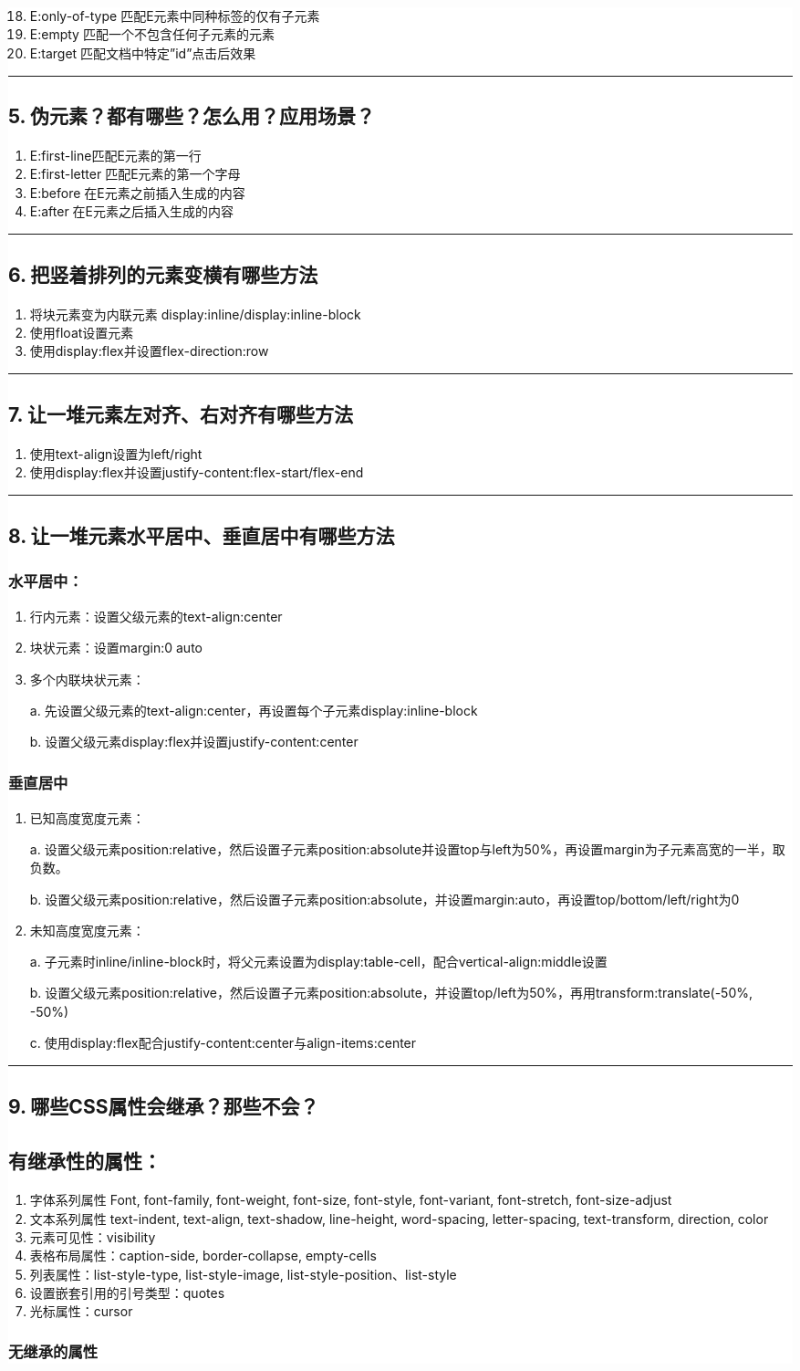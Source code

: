 18.	E:only-of-type 匹配E元素中同种标签的仅有子元素
19.	E:empty 匹配一个不包含任何子元素的元素
20.	E:target 匹配文档中特定”id”点击后效果
---
## **5.	伪元素？都有哪些？怎么用？应用场景？**
 
1.	E:first-line匹配E元素的第一行
2.	E:first-letter 匹配E元素的第一个字母
3.	E:before 在E元素之前插入生成的内容
4.	E:after 在E元素之后插入生成的内容
---
## **6.	把竖着排列的元素变横有哪些方法**
1. 将块元素变为内联元素 display:inline/display:inline-block
2. 使用float设置元素
3. 使用display:flex并设置flex-direction:row
---
## **7.	让一堆元素左对齐、右对齐有哪些方法**
1. 使用text-align设置为left/right
2. 使用display:flex并设置justify-content:flex-start/flex-end
---
## **8.	让一堆元素水平居中、垂直居中有哪些方法**
### 水平居中：
1.	行内元素：设置父级元素的text-align:center
2.	块状元素：设置margin:0 auto
3.	多个内联块状元素：

    a.	先设置父级元素的text-align:center，再设置每个子元素display:inline-block

    b.	设置父级元素display:flex并设置justify-content:center
### 垂直居中
1.	已知高度宽度元素：

    a.	设置父级元素position:relative，然后设置子元素position:absolute并设置top与left为50%，再设置margin为子元素高宽的一半，取负数。
    
    b.	设置父级元素position:relative，然后设置子元素position:absolute，并设置margin:auto，再设置top/bottom/left/right为0

2.	未知高度宽度元素：

    a.	子元素时inline/inline-block时，将父元素设置为display:table-cell，配合vertical-align:middle设置

    b.	设置父级元素position:relative，然后设置子元素position:absolute，并设置top/left为50%，再用transform:translate(-50%, -50%)

    c.	使用display:flex配合justify-content:center与align-items:center
---
## **9.	哪些CSS属性会继承？那些不会？**
## 有继承性的属性：
1.	字体系列属性
Font, font-family, font-weight, font-size, font-style, font-variant, font-stretch, font-size-adjust
2.	文本系列属性
text-indent, text-align, text-shadow, line-height, word-spacing, letter-spacing, text-transform, direction, color
3.	元素可见性：visibility
4.	表格布局属性：caption-side, border-collapse, empty-cells
5.	列表属性：list-style-type, list-style-image, list-style-position、list-style
6.	设置嵌套引用的引号类型：quotes
7.	光标属性：cursor
### 无继承的属性